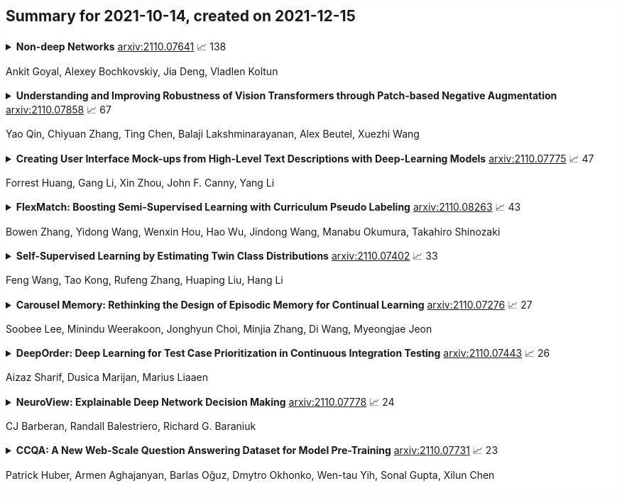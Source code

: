 ## Summary for 2021-10-14, created on 2021-12-15


<details><summary><b>Non-deep Networks</b>
<a href="https://arxiv.org/abs/2110.07641">arxiv:2110.07641</a>
&#x1F4C8; 138 <br>
<p>Ankit Goyal, Alexey Bochkovskiy, Jia Deng, Vladlen Koltun</p></summary></details>

<details><summary><b>Understanding and Improving Robustness of Vision Transformers through Patch-based Negative Augmentation</b>
<a href="https://arxiv.org/abs/2110.07858">arxiv:2110.07858</a>
&#x1F4C8; 67 <br>
<p>Yao Qin, Chiyuan Zhang, Ting Chen, Balaji Lakshminarayanan, Alex Beutel, Xuezhi Wang</p></summary></details>

<details><summary><b>Creating User Interface Mock-ups from High-Level Text Descriptions with Deep-Learning Models</b>
<a href="https://arxiv.org/abs/2110.07775">arxiv:2110.07775</a>
&#x1F4C8; 47 <br>
<p>Forrest Huang, Gang Li, Xin Zhou, John F. Canny, Yang Li</p></summary></details>

<details><summary><b>FlexMatch: Boosting Semi-Supervised Learning with Curriculum Pseudo Labeling</b>
<a href="https://arxiv.org/abs/2110.08263">arxiv:2110.08263</a>
&#x1F4C8; 43 <br>
<p>Bowen Zhang, Yidong Wang, Wenxin Hou, Hao Wu, Jindong Wang, Manabu Okumura, Takahiro Shinozaki</p></summary></details>

<details><summary><b>Self-Supervised Learning by Estimating Twin Class Distributions</b>
<a href="https://arxiv.org/abs/2110.07402">arxiv:2110.07402</a>
&#x1F4C8; 33 <br>
<p>Feng Wang, Tao Kong, Rufeng Zhang, Huaping Liu, Hang Li</p></summary></details>

<details><summary><b>Carousel Memory: Rethinking the Design of Episodic Memory for Continual Learning</b>
<a href="https://arxiv.org/abs/2110.07276">arxiv:2110.07276</a>
&#x1F4C8; 27 <br>
<p>Soobee Lee, Minindu Weerakoon, Jonghyun Choi, Minjia Zhang, Di Wang, Myeongjae Jeon</p></summary></details>

<details><summary><b>DeepOrder: Deep Learning for Test Case Prioritization in Continuous Integration Testing</b>
<a href="https://arxiv.org/abs/2110.07443">arxiv:2110.07443</a>
&#x1F4C8; 26 <br>
<p>Aizaz Sharif, Dusica Marijan, Marius Liaaen</p></summary></details>

<details><summary><b>NeuroView: Explainable Deep Network Decision Making</b>
<a href="https://arxiv.org/abs/2110.07778">arxiv:2110.07778</a>
&#x1F4C8; 24 <br>
<p>CJ Barberan, Randall Balestriero, Richard G. Baraniuk</p></summary></details>

<details><summary><b>CCQA: A New Web-Scale Question Answering Dataset for Model Pre-Training</b>
<a href="https://arxiv.org/abs/2110.07731">arxiv:2110.07731</a>
&#x1F4C8; 23 <br>
<p>Patrick Huber, Armen Aghajanyan, Barlas Oğuz, Dmytro Okhonko, Wen-tau Yih, Sonal Gupta, Xilun Chen</p></summary></details>
